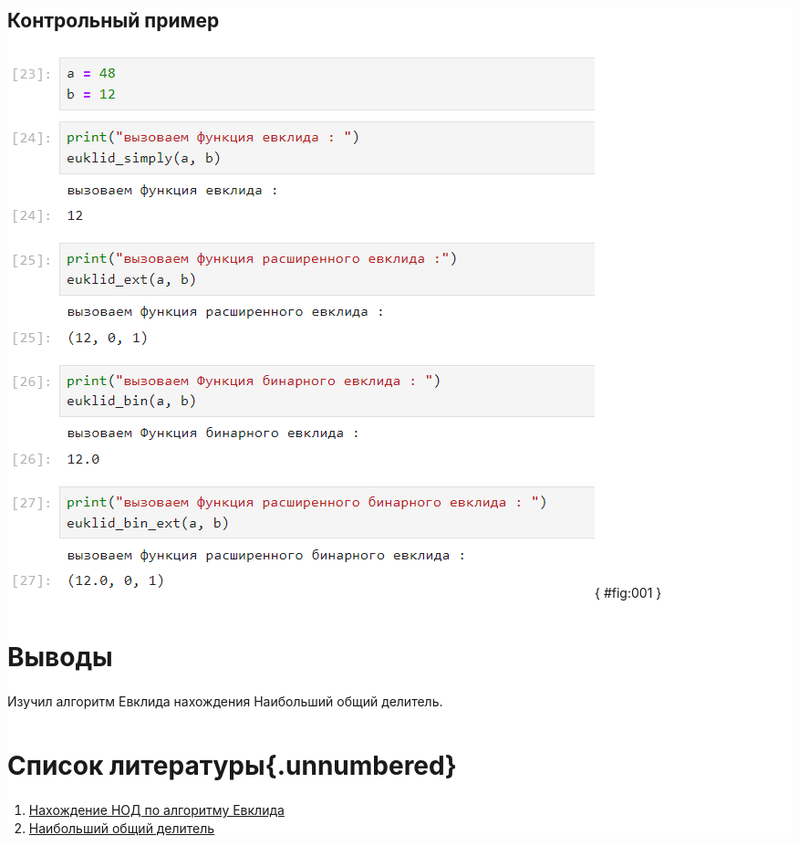 ## Контрольный пример

![Работа алгоритмов](image/0.png){ #fig:001 }

# Выводы

Изучил алгоритм Евклида нахождения Наибольший общий делитель.

# Список литературы{.unnumbered}

1. [Нахождение НОД по алгоритму Евклида](https://zaochnik-com.com/spravochnikmatematika/delimost/nahozhdenie-nod/)
2. [Наибольший общий делитель](https://habr.com/ru/post/464949/)
